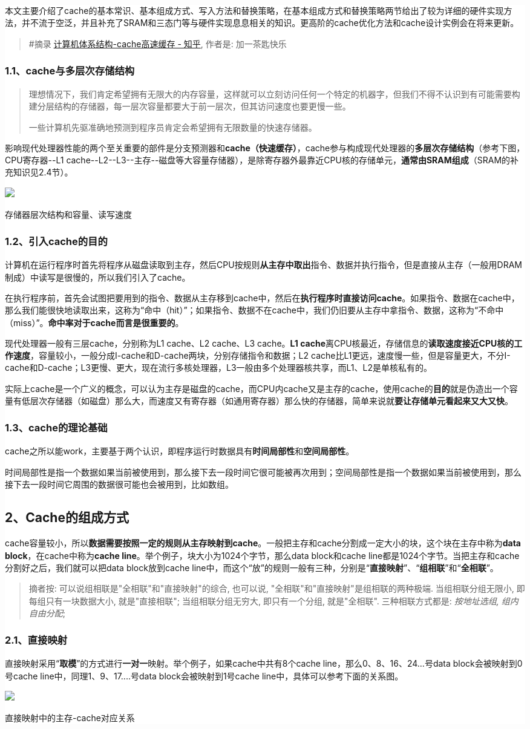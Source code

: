 本文主要介绍了cache的基本常识、基本组成方式、写入方法和替换策略，在基本组成方式和替换策略两节给出了较为详细的硬件实现方法，并不流于空泛，并且补充了SRAM和三态门等与硬件实现息息相关的知识。更高阶的cache优化方法和cache设计实例会在将来更新。

> #摘录 [计算机体系结构-cache高速缓存 - 知乎](https://zhuanlan.zhihu.com/p/482651908), 作者是: 加一茶匙快乐

### 1.1、cache与多层次存储结构

> 理想情况下，我们肯定希望拥有无限大的内存容量，这样就可以立刻访问任何一个特定的机器字，但我们不得不认识到有可能需要构建分层结构的存储器，每一层次容量都要大于前一层次，但其访问速度也要更慢一些。
> 
> 一些计算机先驱准确地预测到程序员肯定会希望拥有无限数量的快速存储器。

影响现代处理器性能的两个至关重要的部件是分支预测器和**cache（快速缓存）**，cache参与构成现代处理器的**多层次存储结构**（参考下图，CPU寄存器--L1 cache--L2--L3--主存--磁盘等大容量存储器），是除寄存器外最靠近CPU核的存储单元，**通常由SRAM组成**（SRAM的补充知识见2.4节）。

![](https://pic2.zhimg.com/v2-705a6873e38972468c29f8fd9539620d_b.jpg)

存储器层次结构和容量、读写速度

### 1.2、引入cache的目的

计算机在运行程序时首先将程序从磁盘读取到主存，然后CPU按规则**从主存中取出**指令、数据并执行指令，但是直接从主存（一般用DRAM制成）中读写是很慢的，所以我们引入了cache。

在执行程序前，首先会试图把要用到的指令、数据从主存移到cache中，然后在**执行程序时直接访问cache**。如果指令、数据在cache中，那么我们能很快地读取出来，这称为“命中（hit）”；如果指令、数据不在cache中，我们仍旧要从主存中拿指令、数据，这称为“不命中（miss）”。**命中率对于cache而言是很重要的**。

现代处理器一般有三层cache，分别称为L1 cache、L2 cache、L3 cache。**L1 cache**离CPU核最近，存储信息的**读取速度接近CPU核的工作速度**，容量较小，一般分成I-cache和D-cache两块，分别存储指令和数据；L2 cache比L1更远，速度慢一些，但是容量更大，不分I-cache和D-cache；L3更慢、更大，现在流行多核处理器，L3一般由多个处理器核共享，而L1、L2是单核私有的。

实际上cache是一个广义的概念，可以认为主存是磁盘的cache，而CPU内cache又是主存的cache，使用cache的**目的**就是伪造出一个容量有低层次存储器（如磁盘）那么大，而速度又有寄存器（如通用寄存器）那么快的存储器，简单来说就**要让存储单元看起来又大又快**。

### 1.3、cache的理论基础

cache之所以能work，主要基于两个认识，即程序运行时数据具有**时间局部性**和**空间局部性**。

时间局部性是指一个数据如果当前被使用到，那么接下去一段时间它很可能被再次用到；空间局部性是指一个数据如果当前被使用到，那么接下去一段时间它周围的数据很可能也会被用到，比如数组。

## 2、Cache的组成方式

cache容量较小，所以**数据需要按照一定的规则从主存映射到cache**。一般把主存和cache分割成一定大小的块，这个块在主存中称为**data block**，在cache中称为**cache line**。举个例子，块大小为1024个字节，那么data block和cache line都是1024个字节。当把主存和cache分割好之后，我们就可以把data block放到cache line中，而这个“放”的规则一般有三种，分别是“**直接映射**”、“**组相联**”和“**全相联**”。

> 摘者按: 可以说组相联是"全相联"和"直接映射"的综合, 也可以说, "全相联"和"直接映射"是组相联的两种极端. 当组相联分组无限小, 即每组只有一块数据大小, 就是"直接相联"; 当组相联分组无穷大, 即只有一个分组, 就是"全相联". 三种相联方式都是: *按地址选组, 组内自由分配*;

### 2.1、直接映射

直接映射采用“**取模**”的方式进行**一对一**映射。举个例子，如果cache中共有8个cache line，那么0、8、16、24...号data block会被映射到0号cache line中，同理1、9、17....号data block会被映射到1号cache line中，具体可以参考下面的关系图。

![](https://pic2.zhimg.com/v2-fba88238131540922cb8e9f9ab7aa5c5_b.jpg)

直接映射中的主存-cache对应关系
